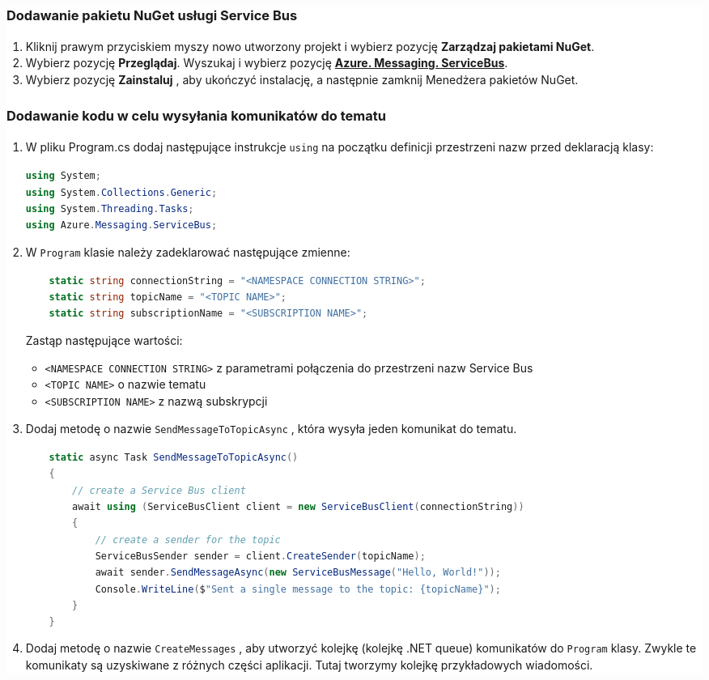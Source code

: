 ### <a name="add-the-service-bus-nuget-package"></a>Dodawanie pakietu NuGet usługi Service Bus

1. Kliknij prawym przyciskiem myszy nowo utworzony projekt i wybierz pozycję **Zarządzaj pakietami NuGet**.
1. Wybierz pozycję **Przeglądaj**. Wyszukaj i wybierz pozycję **[Azure. Messaging. ServiceBus](https://www.nuget.org/packages/Azure.Messaging.ServiceBus/)**.
1. Wybierz pozycję **Zainstaluj** , aby ukończyć instalację, a następnie zamknij Menedżera pakietów NuGet.

### <a name="add-code-to-send-messages-to-the-topic"></a>Dodawanie kodu w celu wysyłania komunikatów do tematu 

1. W pliku Program.cs dodaj następujące instrukcje `using` na początku definicji przestrzeni nazw przed deklaracją klasy:
   
    ```csharp
    using System;
    using System.Collections.Generic;
    using System.Threading.Tasks;
    using Azure.Messaging.ServiceBus;
    ```
1. W `Program` klasie należy zadeklarować następujące zmienne:

    ```csharp
        static string connectionString = "<NAMESPACE CONNECTION STRING>";
        static string topicName = "<TOPIC NAME>";
        static string subscriptionName = "<SUBSCRIPTION NAME>";
    ```

    Zastąp następujące wartości:
    - `<NAMESPACE CONNECTION STRING>` z parametrami połączenia do przestrzeni nazw Service Bus
    - `<TOPIC NAME>` o nazwie tematu
    - `<SUBSCRIPTION NAME>` z nazwą subskrypcji
2. Dodaj metodę o nazwie `SendMessageToTopicAsync` , która wysyła jeden komunikat do tematu. 

    ```csharp
        static async Task SendMessageToTopicAsync()
        {
            // create a Service Bus client 
            await using (ServiceBusClient client = new ServiceBusClient(connectionString))
            {
                // create a sender for the topic
                ServiceBusSender sender = client.CreateSender(topicName);
                await sender.SendMessageAsync(new ServiceBusMessage("Hello, World!"));
                Console.WriteLine($"Sent a single message to the topic: {topicName}");
            }
        }
    ```
1. Dodaj metodę o nazwie `CreateMessages` , aby utworzyć kolejkę (kolejkę .NET queue) komunikatów do `Program` klasy. Zwykle te komunikaty są uzyskiwane z różnych części aplikacji. Tutaj tworzymy kolejkę przykładowych wiadomości.
